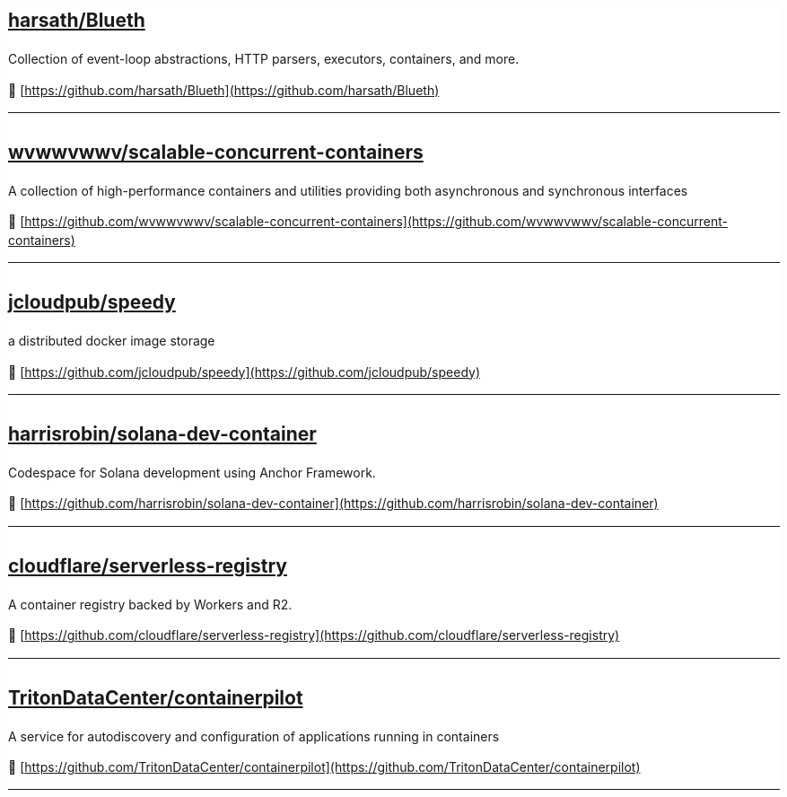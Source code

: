 
## [harsath/Blueth](https://github.com/harsath/Blueth)

Collection of event-loop abstractions, HTTP parsers, executors, containers, and more.

🔗 [https://github.com/harsath/Blueth](https://github.com/harsath/Blueth)

---

## [wvwwvwwv/scalable-concurrent-containers](https://github.com/wvwwvwwv/scalable-concurrent-containers)

A collection of high-performance containers and utilities providing both asynchronous and synchronous interfaces

🔗 [https://github.com/wvwwvwwv/scalable-concurrent-containers](https://github.com/wvwwvwwv/scalable-concurrent-containers)

---

## [jcloudpub/speedy](https://github.com/jcloudpub/speedy)

a distributed docker image storage

🔗 [https://github.com/jcloudpub/speedy](https://github.com/jcloudpub/speedy)

---

## [harrisrobin/solana-dev-container](https://github.com/harrisrobin/solana-dev-container)

Codespace for Solana development using Anchor Framework.

🔗 [https://github.com/harrisrobin/solana-dev-container](https://github.com/harrisrobin/solana-dev-container)

---

## [cloudflare/serverless-registry](https://github.com/cloudflare/serverless-registry)

A container registry backed by Workers and R2.

🔗 [https://github.com/cloudflare/serverless-registry](https://github.com/cloudflare/serverless-registry)

---

## [TritonDataCenter/containerpilot](https://github.com/TritonDataCenter/containerpilot)

A service for autodiscovery and configuration of applications running in containers

🔗 [https://github.com/TritonDataCenter/containerpilot](https://github.com/TritonDataCenter/containerpilot)

---